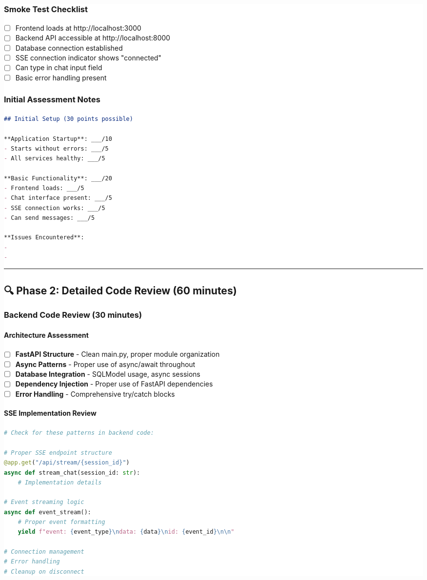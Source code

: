 ### Smoke Test Checklist
- [ ] Frontend loads at http://localhost:3000
- [ ] Backend API accessible at http://localhost:8000
- [ ] Database connection established
- [ ] SSE connection indicator shows "connected"
- [ ] Can type in chat input field
- [ ] Basic error handling present

### Initial Assessment Notes
```markdown
## Initial Setup (30 points possible)

**Application Startup**: ___/10
- Starts without errors: ___/5
- All services healthy: ___/5

**Basic Functionality**: ___/20
- Frontend loads: ___/5
- Chat interface present: ___/5
- SSE connection works: ___/5
- Can send messages: ___/5

**Issues Encountered**: 
- 
- 
```

---

## 🔍 Phase 2: Detailed Code Review (60 minutes)

### Backend Code Review (30 minutes)

#### Architecture Assessment
- [ ] **FastAPI Structure** - Clean main.py, proper module organization
- [ ] **Async Patterns** - Proper use of async/await throughout
- [ ] **Database Integration** - SQLModel usage, async sessions
- [ ] **Dependency Injection** - Proper use of FastAPI dependencies
- [ ] **Error Handling** - Comprehensive try/catch blocks

#### SSE Implementation Review
```python
# Check for these patterns in backend code:

# Proper SSE endpoint structure
@app.get("/api/stream/{session_id}")
async def stream_chat(session_id: str):
    # Implementation details

# Event streaming logic
async def event_stream():
    # Proper event formatting
    yield f"event: {event_type}\ndata: {data}\nid: {event_id}\n\n"

# Connection management
# Error handling
# Cleanup on disconnect
```
